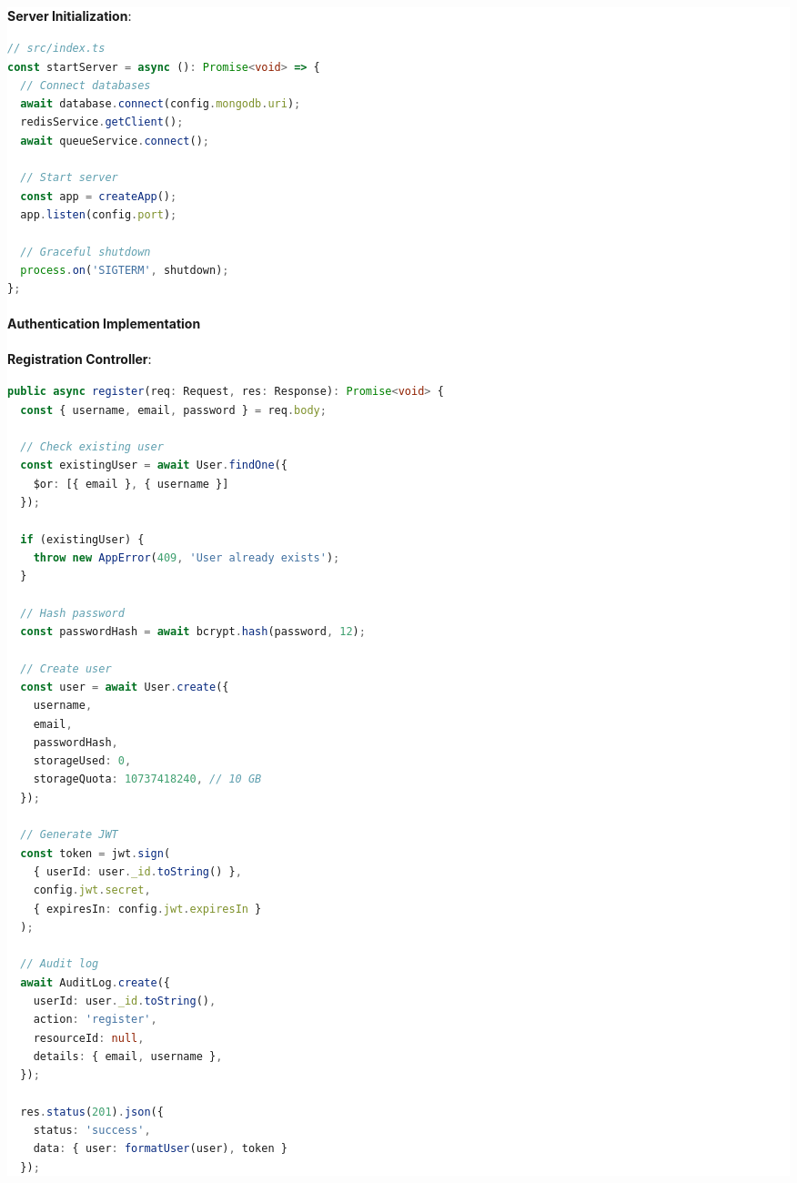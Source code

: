 **Server Initialization**:
```typescript
// src/index.ts
const startServer = async (): Promise<void> => {
  // Connect databases
  await database.connect(config.mongodb.uri);
  redisService.getClient();
  await queueService.connect();

  // Start server
  const app = createApp();
  app.listen(config.port);

  // Graceful shutdown
  process.on('SIGTERM', shutdown);
};
```

#### Authentication Implementation

**Registration Controller**:
```typescript
public async register(req: Request, res: Response): Promise<void> {
  const { username, email, password } = req.body;

  // Check existing user
  const existingUser = await User.findOne({
    $or: [{ email }, { username }]
  });
  
  if (existingUser) {
    throw new AppError(409, 'User already exists');
  }

  // Hash password
  const passwordHash = await bcrypt.hash(password, 12);

  // Create user
  const user = await User.create({
    username,
    email,
    passwordHash,
    storageUsed: 0,
    storageQuota: 10737418240, // 10 GB
  });

  // Generate JWT
  const token = jwt.sign(
    { userId: user._id.toString() },
    config.jwt.secret,
    { expiresIn: config.jwt.expiresIn }
  );

  // Audit log
  await AuditLog.create({
    userId: user._id.toString(),
    action: 'register',
    resourceId: null,
    details: { email, username },
  });

  res.status(201).json({
    status: 'success',
    data: { user: formatUser(user), token }
  });
```